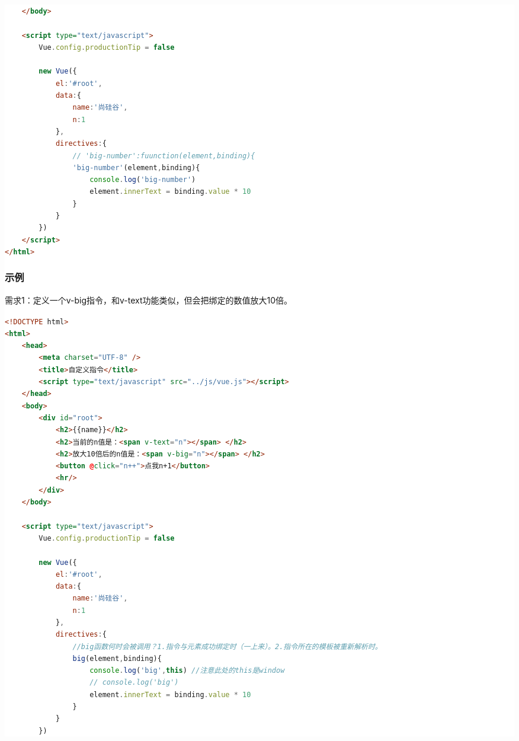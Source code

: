 ```html
	</body>
	
	<script type="text/javascript">
		Vue.config.productionTip = false

		new Vue({
			el:'#root',
			data:{
				name:'尚硅谷',
				n:1
			},
			directives:{
                // 'big-number':fuunction(element,binding){
				'big-number'(element,binding){
					console.log('big-number')
					element.innerText = binding.value * 10
                }
			}
		})
	</script>
</html>
```



### 示例

需求1：定义一个v-big指令，和v-text功能类似，但会把绑定的数值放大10倍。

```html
<!DOCTYPE html>
<html>
	<head>
		<meta charset="UTF-8" />
		<title>自定义指令</title>
		<script type="text/javascript" src="../js/vue.js"></script>
	</head>
	<body>
		<div id="root">
			<h2>{{name}}</h2>
			<h2>当前的n值是：<span v-text="n"></span> </h2>
			<h2>放大10倍后的n值是：<span v-big="n"></span> </h2>
			<button @click="n++">点我n+1</button>
			<hr/>
		</div>
	</body>
	
	<script type="text/javascript">
		Vue.config.productionTip = false
        
		new Vue({
			el:'#root',
			data:{
				name:'尚硅谷',
				n:1
			},
			directives:{
				//big函数何时会被调用？1.指令与元素成功绑定时（一上来）。2.指令所在的模板被重新解析时。
				big(element,binding){
					console.log('big',this) //注意此处的this是window
					// console.log('big')
					element.innerText = binding.value * 10
				}
			}
		})
```
